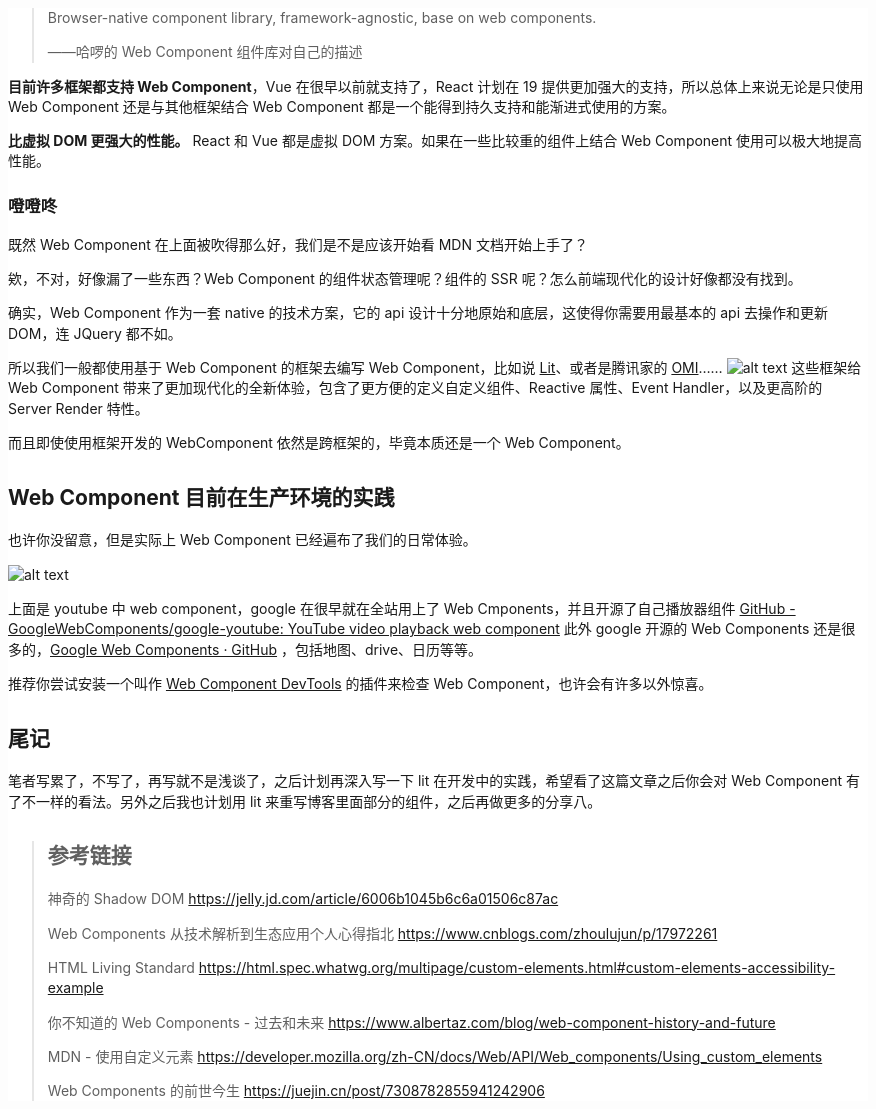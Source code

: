 > Browser-native component library, framework-agnostic, base on web components.
>
> ——哈啰的 Web Component 组件库对自己的描述

**目前许多框架都支持 Web Component**，Vue 在很早以前就支持了，React 计划在 19 提供更加强大的支持，所以总体上来说无论是只使用 Web Component 还是与其他框架结合 Web Component 都是一个能得到持久支持和能渐进式使用的方案。

**比虚拟 DOM 更强大的性能。** React 和 Vue 都是虚拟 DOM 方案。如果在一些比较重的组件上结合 Web Component 使用可以极大地提高性能。

### 噔噔咚

既然 Web Component 在上面被吹得那么好，我们是不是应该开始看 MDN 文档开始上手了？

欸，不对，好像漏了一些东西？Web Component 的组件状态管理呢？组件的 SSR 呢？怎么前端现代化的设计好像都没有找到。

确实，Web Component 作为一套 native 的技术方案，它的 api 设计十分地原始和底层，这使得你需要用最基本的 api 去操作和更新 DOM，连 JQuery 都不如。

所以我们一般都使用基于 Web Component 的框架去编写 Web Component，比如说 [Lit](https://lit.dev/)、或者是腾讯家的 [OMI](https://omi.cdn-go.cn/home/latest/zh/)……
![alt text](https://maxtuneblog.oss-cn-shenzhen.aliyuncs.com/old/assets/images/lit.png)
这些框架给 Web Component 带来了更加现代化的全新体验，包含了更方便的定义自定义组件、Reactive 属性、Event Handler，以及更高阶的 Server Render 特性。

而且即使使用框架开发的 WebComponent 依然是跨框架的，毕竟本质还是一个 Web Component。

## Web Component 目前在生产环境的实践

也许你没留意，但是实际上 Web Component 已经遍布了我们的日常体验。

![alt text](https://maxtuneblog.oss-cn-shenzhen.aliyuncs.com/old/assets/images/youtubewebcomponent.png)

上面是 youtube 中 web component，google 在很早就在全站用上了 Web Cmponents，并且开源了自己播放器组件 [GitHub - GoogleWebComponents/google-youtube: YouTube video playback web component](https://github.com/GoogleWebComponents/google-youtube) 此外 google 开源的 Web Components 还是很多的，[Google Web Components · GitHub](https://github.com/GoogleWebComponents) ，包括地图、drive、日历等等。

推荐你尝试安装一个叫作 [Web Component DevTools](https://chromewebstore.google.com/detail/web-component-devtools/gdniinfdlmmmjpnhgnkmfpffipenjljo) 的插件来检查 Web Component，也许会有许多以外惊喜。

## 尾记

笔者写累了，不写了，再写就不是浅谈了，之后计划再深入写一下 lit 在开发中的实践，希望看了这篇文章之后你会对 Web Component 有了不一样的看法。另外之后我也计划用 lit 来重写博客里面部分的组件，之后再做更多的分享八。

> ## 参考链接
>
> 神奇的 Shadow DOM https://jelly.jd.com/article/6006b1045b6c6a01506c87ac
>
> Web Components 从技术解析到生态应用个人心得指北 https://www.cnblogs.com/zhoulujun/p/17972261
>
> HTML Living Standard https://html.spec.whatwg.org/multipage/custom-elements.html#custom-elements-accessibility-example
>
> 你不知道的 Web Components - 过去和未来 https://www.albertaz.com/blog/web-component-history-and-future
>
> MDN - 使用自定义元素 https://developer.mozilla.org/zh-CN/docs/Web/API/Web_components/Using_custom_elements
>
> Web Components 的前世今生 https://juejin.cn/post/7308782855941242906
